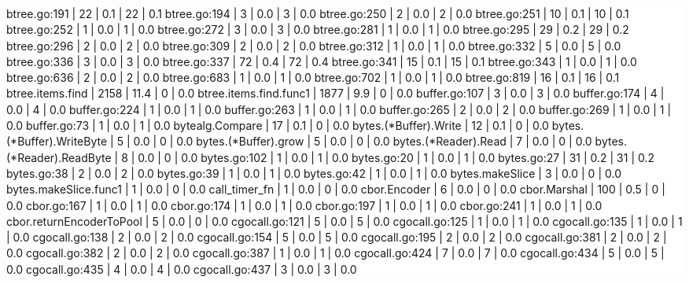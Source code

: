 btree.go:191                                         |     22 |   0.1 |  22 |   0.1
btree.go:194                                         |      3 |   0.0 |   3 |   0.0
btree.go:250                                         |      2 |   0.0 |   2 |   0.0
btree.go:251                                         |     10 |   0.1 |  10 |   0.1
btree.go:252                                         |      1 |   0.0 |   1 |   0.0
btree.go:272                                         |      3 |   0.0 |   3 |   0.0
btree.go:281                                         |      1 |   0.0 |   1 |   0.0
btree.go:295                                         |     29 |   0.2 |  29 |   0.2
btree.go:296                                         |      2 |   0.0 |   2 |   0.0
btree.go:309                                         |      2 |   0.0 |   2 |   0.0
btree.go:312                                         |      1 |   0.0 |   1 |   0.0
btree.go:332                                         |      5 |   0.0 |   5 |   0.0
btree.go:336                                         |      3 |   0.0 |   3 |   0.0
btree.go:337                                         |     72 |   0.4 |  72 |   0.4
btree.go:341                                         |     15 |   0.1 |  15 |   0.1
btree.go:343                                         |      1 |   0.0 |   1 |   0.0
btree.go:636                                         |      2 |   0.0 |   2 |   0.0
btree.go:683                                         |      1 |   0.0 |   1 |   0.0
btree.go:702                                         |      1 |   0.0 |   1 |   0.0
btree.go:819                                         |     16 |   0.1 |  16 |   0.1
btree.items.find                                     |   2158 |  11.4 |   0 |   0.0
btree.items.find.func1                               |   1877 |   9.9 |   0 |   0.0
buffer.go:107                                        |      3 |   0.0 |   3 |   0.0
buffer.go:174                                        |      4 |   0.0 |   4 |   0.0
buffer.go:224                                        |      1 |   0.0 |   1 |   0.0
buffer.go:263                                        |      1 |   0.0 |   1 |   0.0
buffer.go:265                                        |      2 |   0.0 |   2 |   0.0
buffer.go:269                                        |      1 |   0.0 |   1 |   0.0
buffer.go:73                                         |      1 |   0.0 |   1 |   0.0
bytealg.Compare                                      |     17 |   0.1 |   0 |   0.0
bytes.(*Buffer).Write                                |     12 |   0.1 |   0 |   0.0
bytes.(*Buffer).WriteByte                            |      5 |   0.0 |   0 |   0.0
bytes.(*Buffer).grow                                 |      5 |   0.0 |   0 |   0.0
bytes.(*Reader).Read                                 |      7 |   0.0 |   0 |   0.0
bytes.(*Reader).ReadByte                             |      8 |   0.0 |   0 |   0.0
bytes.go:102                                         |      1 |   0.0 |   1 |   0.0
bytes.go:20                                          |      1 |   0.0 |   1 |   0.0
bytes.go:27                                          |     31 |   0.2 |  31 |   0.2
bytes.go:38                                          |      2 |   0.0 |   2 |   0.0
bytes.go:39                                          |      1 |   0.0 |   1 |   0.0
bytes.go:42                                          |      1 |   0.0 |   1 |   0.0
bytes.makeSlice                                      |      3 |   0.0 |   0 |   0.0
bytes.makeSlice.func1                                |      1 |   0.0 |   0 |   0.0
call_timer_fn                                        |      1 |   0.0 |   0 |   0.0
cbor.Encoder                                         |      6 |   0.0 |   0 |   0.0
cbor.Marshal                                         |    100 |   0.5 |   0 |   0.0
cbor.go:167                                          |      1 |   0.0 |   1 |   0.0
cbor.go:174                                          |      1 |   0.0 |   1 |   0.0
cbor.go:197                                          |      1 |   0.0 |   1 |   0.0
cbor.go:241                                          |      1 |   0.0 |   1 |   0.0
cbor.returnEncoderToPool                             |      5 |   0.0 |   0 |   0.0
cgocall.go:121                                       |      5 |   0.0 |   5 |   0.0
cgocall.go:125                                       |      1 |   0.0 |   1 |   0.0
cgocall.go:135                                       |      1 |   0.0 |   1 |   0.0
cgocall.go:138                                       |      2 |   0.0 |   2 |   0.0
cgocall.go:154                                       |      5 |   0.0 |   5 |   0.0
cgocall.go:195                                       |      2 |   0.0 |   2 |   0.0
cgocall.go:381                                       |      2 |   0.0 |   2 |   0.0
cgocall.go:382                                       |      2 |   0.0 |   2 |   0.0
cgocall.go:387                                       |      1 |   0.0 |   1 |   0.0
cgocall.go:424                                       |      7 |   0.0 |   7 |   0.0
cgocall.go:434                                       |      5 |   0.0 |   5 |   0.0
cgocall.go:435                                       |      4 |   0.0 |   4 |   0.0
cgocall.go:437                                       |      3 |   0.0 |   3 |   0.0